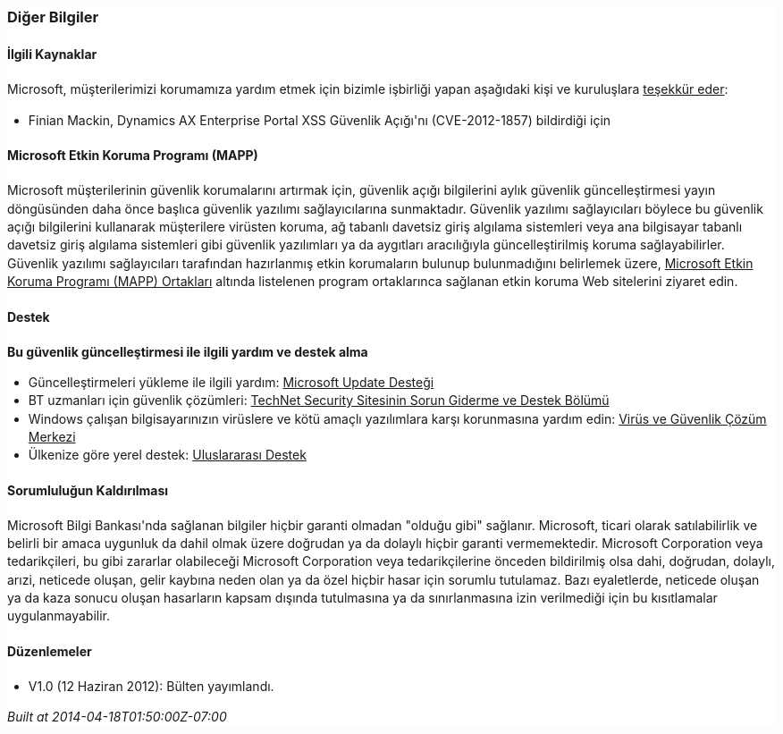 ### Diğer Bilgiler
  
#### İlgili Kaynaklar
  
Microsoft, müşterilerimizi korumamıza yardım etmek için bizimle işbirliği yapan aşağıdaki kişi ve kuruluşlara [teşekkür eder](http://go.microsoft.com/fwlink/?linkid=21127):
  
-   Finian Mackin, Dynamics AX Enterprise Portal XSS Güvenlik Açığı'nı (CVE-2012-1857) bildirdiği için
  
#### Microsoft Etkin Koruma Programı (MAPP)
  
Microsoft müşterilerinin güvenlik korumalarını artırmak için, güvenlik açığı bilgilerini aylık güvenlik güncelleştirmesi yayın döngüsünden daha önce başlıca güvenlik yazılımı sağlayıcılarına sunmaktadır. Güvenlik yazılımı sağlayıcıları böylece bu güvenlik açığı bilgilerini kullanarak müşterilere virüsten koruma, ağ tabanlı davetsiz giriş algılama sistemleri veya ana bilgisayar tabanlı davetsiz giriş algılama sistemleri gibi güvenlik yazılımları ya da aygıtları aracılığıyla güncelleştirilmiş koruma sağlayabilirler. Güvenlik yazılımı sağlayıcıları tarafından hazırlanmış etkin korumaların bulunup bulunmadığını belirlemek üzere, [Microsoft Etkin Koruma Programı (MAPP) Ortakları](http://go.microsoft.com/fwlink/?linkid=215201) altında listelenen program ortaklarınca sağlanan etkin koruma Web sitelerini ziyaret edin.
  
#### Destek
  
**Bu güvenlik güncelleştirmesi ile ilgili yardım ve destek alma**
  
-   Güncelleştirmeleri yükleme ile ilgili yardım: [Microsoft Update Desteği](http://support.microsoft.com/ph/6527)  
-   BT uzmanları için güvenlik çözümleri: [TechNet Security Sitesinin Sorun Giderme ve Destek Bölümü](http://technet.microsoft.com/security/bb980617.aspx)  
-   Windows çalışan bilgisayarınızın virüslere ve kötü amaçlı yazılımlara karşı korunmasına yardım edin: [Virüs ve Güvenlik Çözüm Merkezi](http://support.microsoft.com/contactus/cu_sc_virsec_master)  
-   Ülkenize göre yerel destek: [Uluslararası Destek](http://support.microsoft.com/common/international.aspx)
  
#### Sorumluluğun Kaldırılması
  
Microsoft Bilgi Bankası'nda sağlanan bilgiler hiçbir garanti olmadan "olduğu gibi" sağlanır. Microsoft, ticari olarak satılabilirlik ve belirli bir amaca uygunluk da dahil olmak üzere doğrudan ya da dolaylı hiçbir garanti vermemektedir. Microsoft Corporation veya tedarikçileri, bu gibi zararlar olabileceği Microsoft Corporation veya tedarikçilerine önceden bildirilmiş olsa dahi, doğrudan, dolaylı, arızi, neticede oluşan, gelir kaybına neden olan ya da özel hiçbir hasar için sorumlu tutulamaz. Bazı eyaletlerde, neticede oluşan ya da kaza sonucu oluşan hasarların kapsam dışında tutulmasına ya da sınırlanmasına izin verilmediği için bu kısıtlamalar uygulanmayabilir.
  
#### Düzenlemeler
  
-   V1.0 (12 Haziran 2012): Bülten yayımlandı.
  
*Built at 2014-04-18T01:50:00Z-07:00*
